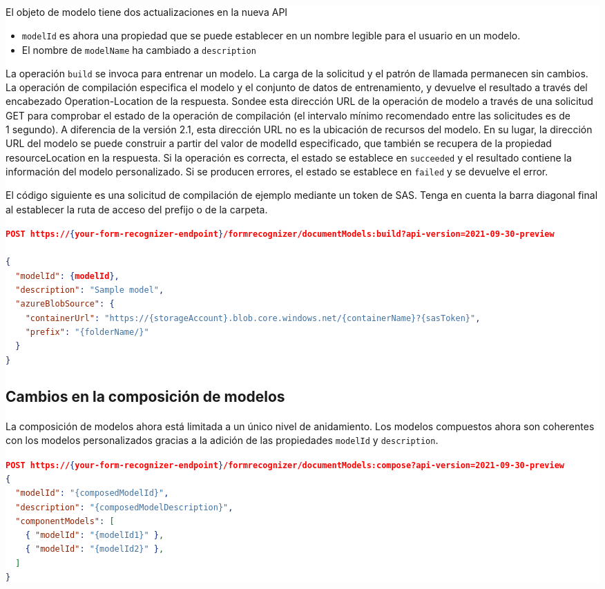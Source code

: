 El objeto de modelo tiene dos actualizaciones en la nueva API

* ```modelId``` es ahora una propiedad que se puede establecer en un nombre legible para el usuario en un modelo.
* El nombre de ```modelName``` ha cambiado a ```description```

La operación ```build``` se invoca para entrenar un modelo. La carga de la solicitud y el patrón de llamada permanecen sin cambios. La operación de compilación especifica el modelo y el conjunto de datos de entrenamiento, y devuelve el resultado a través del encabezado Operation-Location de la respuesta. Sondee esta dirección URL de la operación de modelo a través de una solicitud GET para comprobar el estado de la operación de compilación (el intervalo mínimo recomendado entre las solicitudes es de 1 segundo). A diferencia de la versión 2.1, esta dirección URL no es la ubicación de recursos del modelo. En su lugar, la dirección URL del modelo se puede construir a partir del valor de modelId especificado, que también se recupera de la propiedad resourceLocation en la respuesta. Si la operación es correcta, el estado se establece en ```succeeded``` y el resultado contiene la información del modelo personalizado. Si se producen errores, el estado se establece en ```failed``` y se devuelve el error.

El código siguiente es una solicitud de compilación de ejemplo mediante un token de SAS. Tenga en cuenta la barra diagonal final al establecer la ruta de acceso del prefijo o de la carpeta.

```json
POST https://{your-form-recognizer-endpoint}/formrecognizer/documentModels:build?api-version=2021-09-30-preview

{
  "modelId": {modelId},
  "description": "Sample model",
  "azureBlobSource": {
    "containerUrl": "https://{storageAccount}.blob.core.windows.net/{containerName}?{sasToken}",
    "prefix": "{folderName/}"
  }
}
```

## <a name="changes-to-compose-model"></a>Cambios en la composición de modelos

La composición de modelos ahora está limitada a un único nivel de anidamiento. Los modelos compuestos ahora son coherentes con los modelos personalizados gracias a la adición de las propiedades ```modelId``` y ```description```.

```json
POST https://{your-form-recognizer-endpoint}/formrecognizer/documentModels:compose?api-version=2021-09-30-preview
{
  "modelId": "{composedModelId}",
  "description": "{composedModelDescription}",
  "componentModels": [
    { "modelId": "{modelId1}" },
    { "modelId": "{modelId2}" },
  ]
}

```
